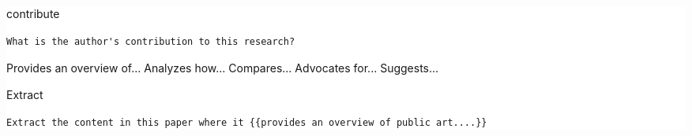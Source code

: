 contribute
```
What is the author's contribution to this research?
```
Provides an overview of...
Analyzes how...
Compares...
Advocates for...
Suggests...


Extract
```
Extract the content in this paper where it {{provides an overview of public art....}}
```

